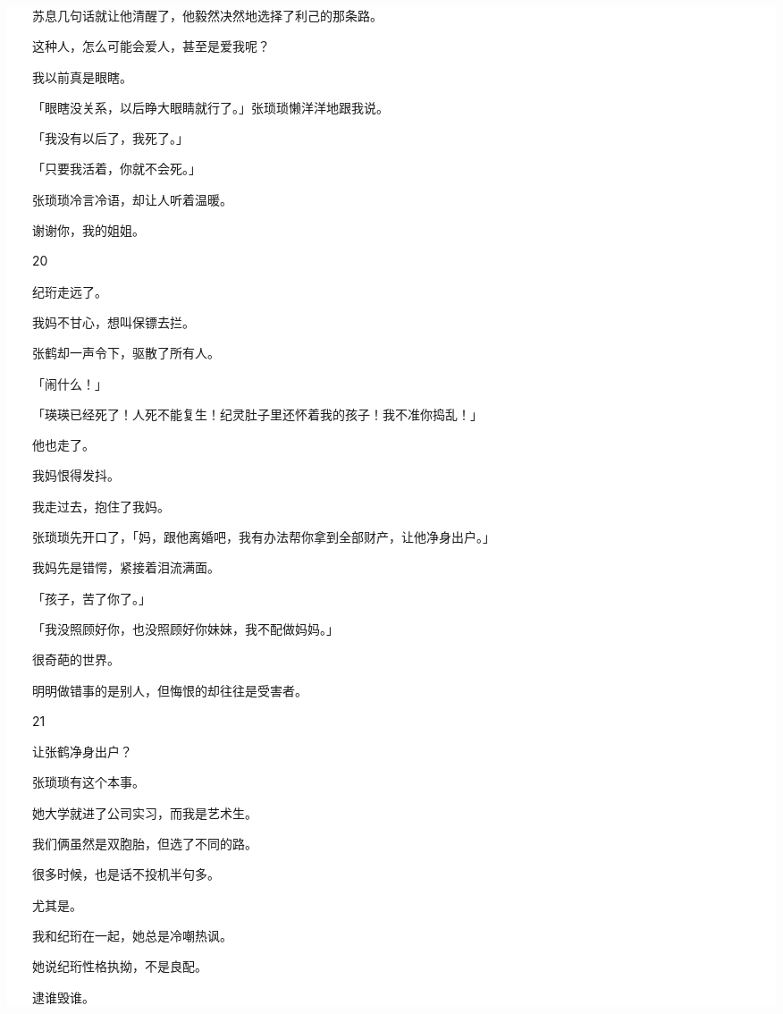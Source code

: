 &emsp;&emsp;苏息几句话就让他清醒了，他毅然决然地选择了利己的那条路。  
  
&emsp;&emsp;这种人，怎么可能会爱人，甚至是爱我呢？  
  
&emsp;&emsp;我以前真是眼瞎。  
  
&emsp;&emsp;「眼瞎没关系，以后睁大眼睛就行了。」张琐琐懒洋洋地跟我说。  
  
&emsp;&emsp;「我没有以后了，我死了。」  
  
&emsp;&emsp;「只要我活着，你就不会死。」  
  
&emsp;&emsp;张琐琐冷言冷语，却让人听着温暖。  
  
&emsp;&emsp;谢谢你，我的姐姐。  
  
&emsp;&emsp;20  
  
&emsp;&emsp;纪珩走远了。  
  
&emsp;&emsp;我妈不甘心，想叫保镖去拦。  
  
&emsp;&emsp;张鹤却一声令下，驱散了所有人。  
  
&emsp;&emsp;「闹什么！」  
  
&emsp;&emsp;「瑛瑛已经死了！人死不能复生！纪灵肚子里还怀着我的孩子！我不准你捣乱！」  
  
&emsp;&emsp;他也走了。  
  
&emsp;&emsp;我妈恨得发抖。  
  
&emsp;&emsp;我走过去，抱住了我妈。  
  
&emsp;&emsp;张琐琐先开口了，「妈，跟他离婚吧，我有办法帮你拿到全部财产，让他净身出户。」  
  
&emsp;&emsp;我妈先是错愕，紧接着泪流满面。  
  
&emsp;&emsp;「孩子，苦了你了。」  
  
&emsp;&emsp;「我没照顾好你，也没照顾好你妹妹，我不配做妈妈。」  
  
&emsp;&emsp;很奇葩的世界。  
  
&emsp;&emsp;明明做错事的是别人，但悔恨的却往往是受害者。  
  
&emsp;&emsp;21  
  
&emsp;&emsp;让张鹤净身出户？  
  
&emsp;&emsp;张琐琐有这个本事。  
  
&emsp;&emsp;她大学就进了公司实习，而我是艺术生。  
  
&emsp;&emsp;我们俩虽然是双胞胎，但选了不同的路。  
  
&emsp;&emsp;很多时候，也是话不投机半句多。  
  
&emsp;&emsp;尤其是。  
  
&emsp;&emsp;我和纪珩在一起，她总是冷嘲热讽。  
  
&emsp;&emsp;她说纪珩性格执拗，不是良配。  
  
&emsp;&emsp;逮谁毁谁。  
  